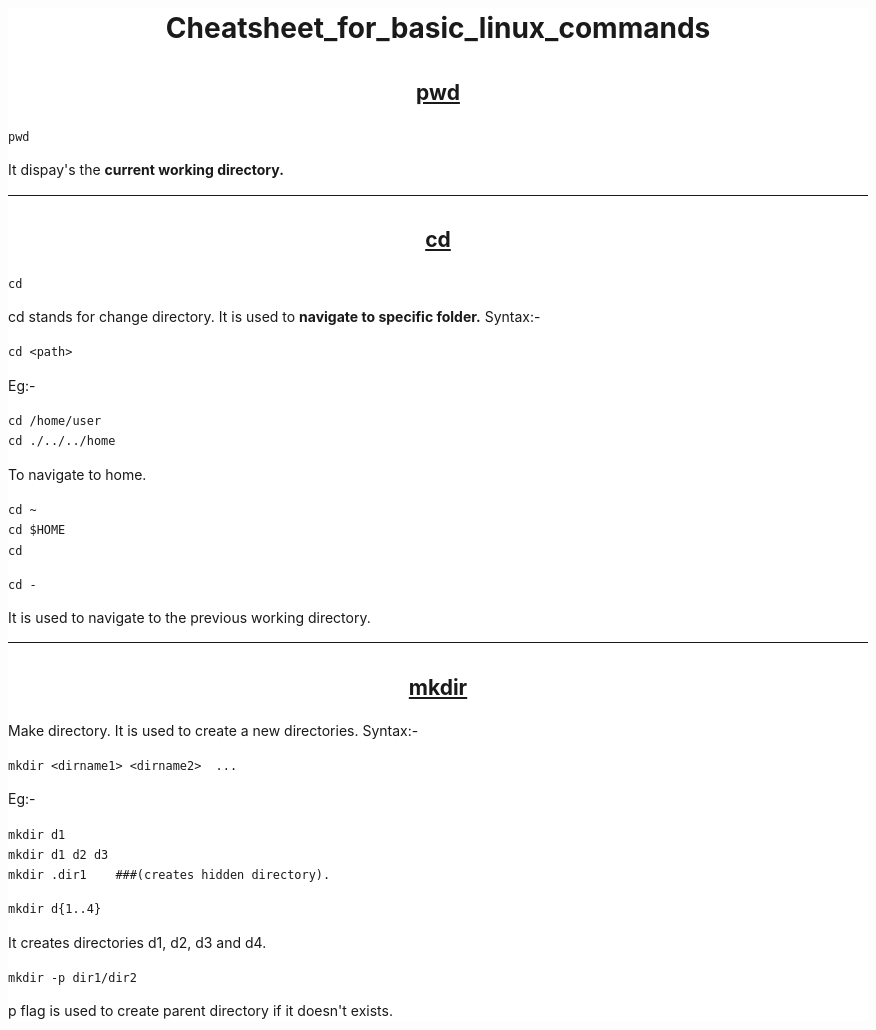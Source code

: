 # <center>  Cheatsheet_for_basic_linux_commands </center>

## <center> [pwd](https://www.geeksforgeeks.org/pwd-command-in-linux-with-examples/) </center>
```
pwd
```
It dispay's the **current working directory.**

---
## <center> [cd](https://www.geeksforgeeks.org/cd-command-in-linux-with-examples/?ref=lbp) </center>

```
cd
```
cd stands for change directory. It is used to **navigate to specific folder.**
Syntax:-

```
cd <path>
```
Eg:-
```
cd /home/user
cd ./../../home
```
To navigate to home.
```
cd ~ 
cd $HOME 
cd 
```

```
cd -
```
It is used to navigate to the previous working directory.

---

## <center> [mkdir](https://www.geeksforgeeks.org/mkdir-command-in-linux-with-examples/?ref=lbp) </center>
Make directory. It is used to create a new directories.
Syntax:-
```
mkdir <dirname1> <dirname2>  ...
``` 
Eg:- 
```
mkdir d1
mkdir d1 d2 d3
mkdir .dir1    ###(creates hidden directory).
```
```
mkdir d{1..4}
```
It creates directories d1, d2, d3 and d4.
```
mkdir -p dir1/dir2
```
p flag is used to create parent directory if it doesn't exists.
